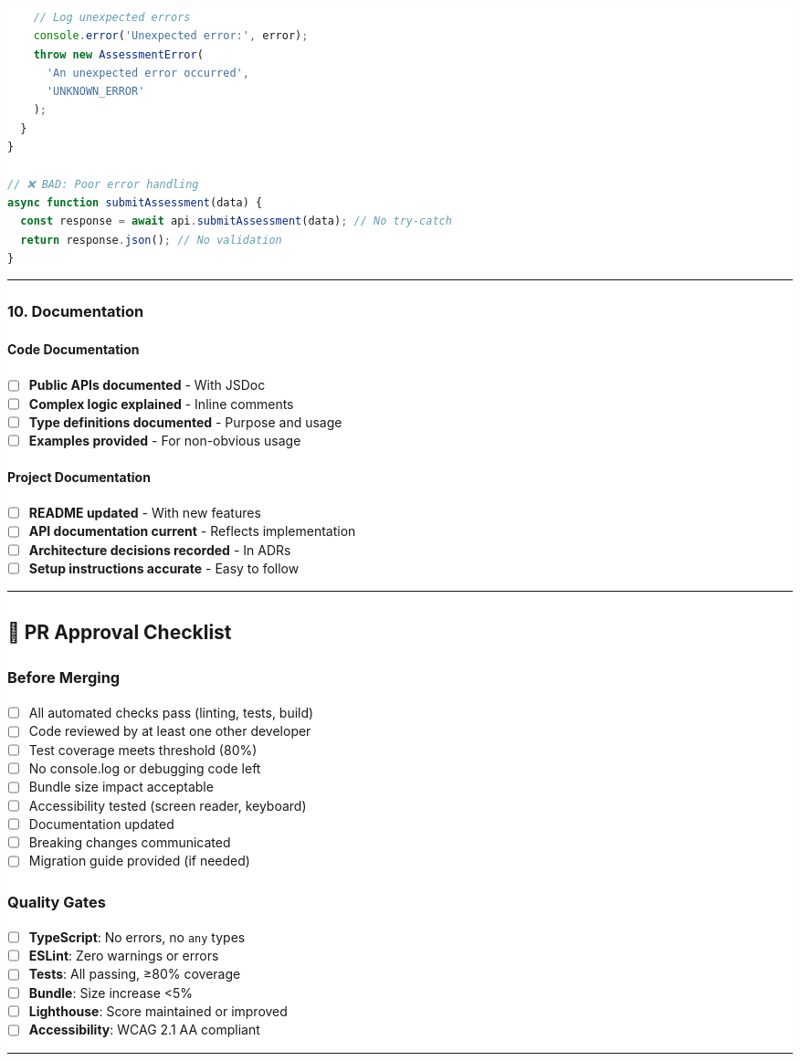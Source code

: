 ```typescript
    // Log unexpected errors
    console.error('Unexpected error:', error);
    throw new AssessmentError(
      'An unexpected error occurred',
      'UNKNOWN_ERROR'
    );
  }
}

// ❌ BAD: Poor error handling
async function submitAssessment(data) {
  const response = await api.submitAssessment(data); // No try-catch
  return response.json(); // No validation
}
```

---

### 10. Documentation

#### Code Documentation
- [ ] **Public APIs documented** - With JSDoc
- [ ] **Complex logic explained** - Inline comments
- [ ] **Type definitions documented** - Purpose and usage
- [ ] **Examples provided** - For non-obvious usage

#### Project Documentation
- [ ] **README updated** - With new features
- [ ] **API documentation current** - Reflects implementation
- [ ] **Architecture decisions recorded** - In ADRs
- [ ] **Setup instructions accurate** - Easy to follow

---

## 🏁 PR Approval Checklist

### Before Merging
- [ ] All automated checks pass (linting, tests, build)
- [ ] Code reviewed by at least one other developer
- [ ] Test coverage meets threshold (80%)
- [ ] No console.log or debugging code left
- [ ] Bundle size impact acceptable
- [ ] Accessibility tested (screen reader, keyboard)
- [ ] Documentation updated
- [ ] Breaking changes communicated
- [ ] Migration guide provided (if needed)

### Quality Gates
- [ ] **TypeScript**: No errors, no `any` types
- [ ] **ESLint**: Zero warnings or errors
- [ ] **Tests**: All passing, ≥80% coverage
- [ ] **Bundle**: Size increase <5%
- [ ] **Lighthouse**: Score maintained or improved
- [ ] **Accessibility**: WCAG 2.1 AA compliant

---